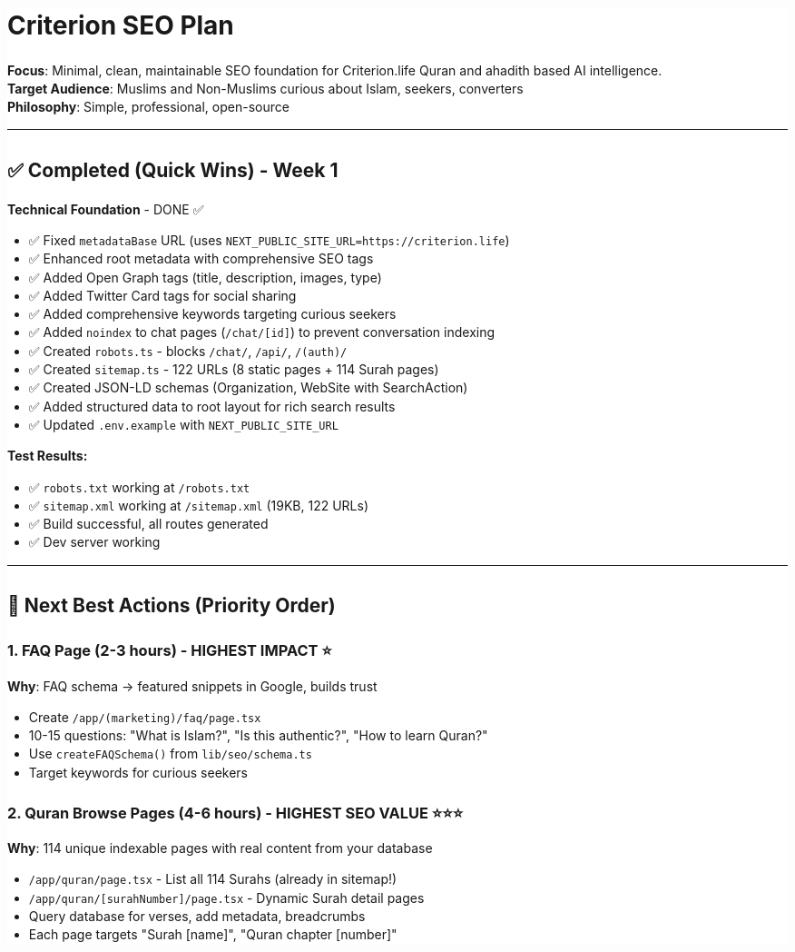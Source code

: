 # Criterion SEO Plan

**Focus**: Minimal, clean, maintainable SEO foundation for Criterion.life Quran and ahadith based AI intelligence.  
**Target Audience**: Muslims and Non-Muslims curious about Islam, seekers, converters  
**Philosophy**: Simple, professional, open-source

---

## ✅ Completed (Quick Wins) - Week 1

**Technical Foundation** - DONE ✅

- ✅ Fixed `metadataBase` URL (uses `NEXT_PUBLIC_SITE_URL=https://criterion.life`)
- ✅ Enhanced root metadata with comprehensive SEO tags
- ✅ Added Open Graph tags (title, description, images, type)
- ✅ Added Twitter Card tags for social sharing
- ✅ Added comprehensive keywords targeting curious seekers
- ✅ Added `noindex` to chat pages (`/chat/[id]`) to prevent conversation indexing
- ✅ Created `robots.ts` - blocks `/chat/`, `/api/`, `/(auth)/`
- ✅ Created `sitemap.ts` - 122 URLs (8 static pages + 114 Surah pages)
- ✅ Created JSON-LD schemas (Organization, WebSite with SearchAction)
- ✅ Added structured data to root layout for rich search results
- ✅ Updated `.env.example` with `NEXT_PUBLIC_SITE_URL`

**Test Results:**

- ✅ `robots.txt` working at `/robots.txt`
- ✅ `sitemap.xml` working at `/sitemap.xml` (19KB, 122 URLs)
- ✅ Build successful, all routes generated
- ✅ Dev server working

---

## 🎯 Next Best Actions (Priority Order)

### 1. **FAQ Page** (2-3 hours) - HIGHEST IMPACT ⭐

**Why**: FAQ schema → featured snippets in Google, builds trust

- Create `/app/(marketing)/faq/page.tsx`
- 10-15 questions: "What is Islam?", "Is this authentic?", "How to learn Quran?"
- Use `createFAQSchema()` from `lib/seo/schema.ts`
- Target keywords for curious seekers

### 2. **Quran Browse Pages** (4-6 hours) - HIGHEST SEO VALUE ⭐⭐⭐

**Why**: 114 unique indexable pages with real content from your database

- `/app/quran/page.tsx` - List all 114 Surahs (already in sitemap!)
- `/app/quran/[surahNumber]/page.tsx` - Dynamic Surah detail pages
- Query database for verses, add metadata, breadcrumbs
- Each page targets "Surah [name]", "Quran chapter [number]"
